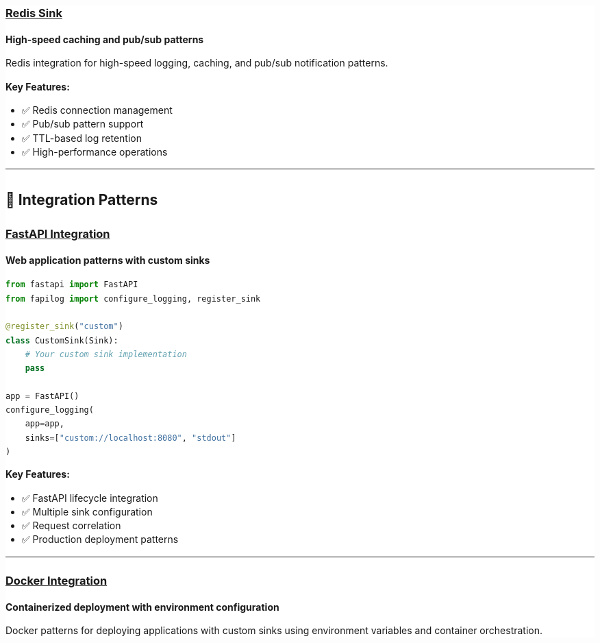 ### [Redis Sink](../../sink_examples/redis_sink.py)

**High-speed caching and pub/sub patterns**

Redis integration for high-speed logging, caching, and pub/sub notification patterns.

**Key Features:**

- ✅ Redis connection management
- ✅ Pub/sub pattern support
- ✅ TTL-based log retention
- ✅ High-performance operations

---

## 🐳 Integration Patterns

### [FastAPI Integration](../../sink_integrations/fastapi_integration.py)

**Web application patterns with custom sinks**

```python
from fastapi import FastAPI
from fapilog import configure_logging, register_sink

@register_sink("custom")
class CustomSink(Sink):
    # Your custom sink implementation
    pass

app = FastAPI()
configure_logging(
    app=app,
    sinks=["custom://localhost:8080", "stdout"]
)
```

**Key Features:**

- ✅ FastAPI lifecycle integration
- ✅ Multiple sink configuration
- ✅ Request correlation
- ✅ Production deployment patterns

---

### [Docker Integration](../../sink_integrations/docker_integration.py)

**Containerized deployment with environment configuration**

Docker patterns for deploying applications with custom sinks using environment variables and container orchestration.
